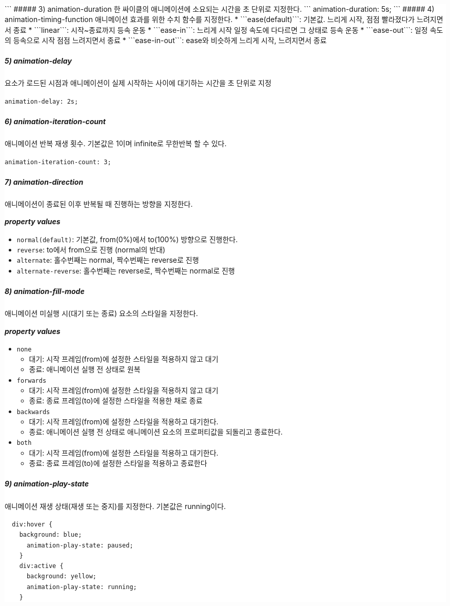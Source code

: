 <body>
  <div></div>
</body>
</html>
```
##### 3) animation-duration
한 싸이클의 애니메이션에 소요되는 시간을 초 단위로 지정한다.
```
animation-duration: 5s;
```
##### 4) animation-timing-function
애니메이션 효과를 위한 수치 함수를 지정한다.
* ```ease(default)```: 기본값. 느리게 시작, 점점 빨라졌다가 느려지면서 종료
* ```linear```: 시작~종료까지 등속 운동
* ```ease-in```: 느리게 시작 일정 속도에 다다르면 그 상태로 등속 운동
* ```ease-out```: 일정 속도의 등속으로 시작 점점 느려지면서 종료
* ```ease-in-out```: ease와 비슷하게 느리게 시작, 느려지면서 종료

##### 5) animation-delay
요소가 로드된 시점과 애니메이션이 실제 시작하는 사이에 대기하는 시간을 초 단위로 지정  

```animation-delay: 2s;```

##### 6) animation-iteration-count
애니메이션 반복 재생 횟수. 기본값은 1이며 infinite로 무한반복 할 수 있다.  

```animation-iteration-count: 3;```

##### 7) animation-direction
애니메이션이 종료된 이후 반복될 때 진행하는 방향을 지정한다.

***property values***
* ```normal(default)```: 기본값, from(0%)에서 to(100%) 방향으로 진행한다. 
* ```reverse```: to에서 from으로 진행 (normal의 반대)
* ```alternate```: 홀수번째는 normal, 짝수번째는 reverse로 진행
* ```alternate-reverse```: 홀수번째는 reverse로, 짝수번째는 normal로 진행

##### 8) animation-fill-mode
애니메이션 미실행 시(대기 또는 종료) 요소의 스타일을 지정한다.  

***property values***
* ```none```
  * 대기: 시작 프레임(from)에 설정한 스타일을 적용하지 않고 대기
  * 종료: 애니메이션 실행 전 상태로 원복
* ```forwards```
  * 대기: 시작 프레임(from)에 설정한 스타일을 적용하지 않고 대기
  * 종료: 종료 프레임(to)에 설정한 스타일을 적용한 채로 종료
* ```backwards```
  * 대기: 시작 프레임(from)에 설정한 스타일을 적용하고 대기한다.
  * 종료: 애니메이션 실행 전 상태로 애니메이션 요소의 프로퍼티값을 되돌리고 종료한다.
* ```both```
  * 대기: 시작 프레임(from)에 설정한 스타일을 적용하고 대기한다.
  * 종료: 종료 프레임(to)에 설정한 스타일을 적용하고 종료한다

##### 9) animation-play-state
애니메이션 재생 상태(재생 또는 중지)를 지정한다. 기본값은 running이다.
```
  div:hover {
    background: blue;
      animation-play-state: paused;
    }
    div:active {
      background: yellow;
      animation-play-state: running;
    }
